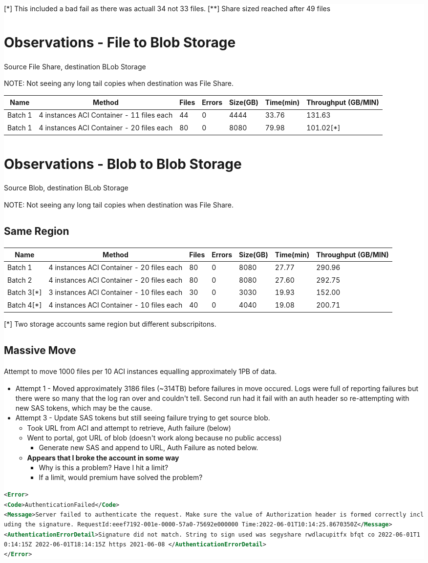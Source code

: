 [*] This included a bad fail as there was actuall 34 not 33 files.
[**] Share sized reached after 49 files

# Observations - File to Blob Storage
Source File Share, destination BLob Storage

NOTE: Not seeing any long tail copies when destination was File Share. 

|Name|Method|Files|Errors|Size(GB)|Time(min)|Throughput (GB/MIN)|
|---|---|---|---|---|---|----|
|Batch 1|4 instances ACI Container - 11 files each|44|0|4444|33.76|131.63|
|Batch 1|4 instances ACI Container - 20 files each|80|0|8080|79.98|101.02[*]|


# Observations - Blob to Blob Storage
Source Blob, destination BLob Storage

NOTE: Not seeing any long tail copies when destination was File Share. 

## Same Region
|Name|Method|Files|Errors|Size(GB)|Time(min)|Throughput (GB/MIN)|
|---|---|---|---|---|---|----|
|Batch 1|4 instances ACI Container - 20 files each|80|0|8080|27.77|290.96|
|Batch 2|4 instances ACI Container - 20 files each|80|0|8080|27.60|292.75|
|Batch 3[*]|3 instances ACI Container - 10 files each|30|0|3030|19.93|152.00|
|Batch 4[*]|4 instances ACI Container - 10 files each|40|0|4040|19.08|200.71|


[*] Two storage accounts same region but different subscripitons. 

## Massive Move
Attempt to move 1000 files per 10 ACI instances equalling approximately 1PB of data. 

- Attempt 1 - Moved approximately 3186 files (~314TB) before failures in move occured. Logs were full of reporting failures but there were so many that the log ran over and couldn't tell. Second run had it fail with an auth header so re-attempting with new SAS tokens, which may be the cause. 
- Attempt 3 - Update SAS tokens but still seeing failure trying to get source blob. 
    - Took URL from ACI and attempt to retrieve, Auth failure (below)
    - Went to portal, got URL of blob (doesn't work along because no public access)
        - Generate new SAS and append to URL, Auth Failure as noted below. 
    - <b>Appears that I broke the account in some way</b>
        - Why is this a problem? Have I hit a limit? 
        - If a limit, would premium have solved the problem? 

```xml
<Error>
<Code>AuthenticationFailed</Code>
<Message>Server failed to authenticate the request. Make sure the value of Authorization header is formed correctly including the signature. RequestId:eeef7192-001e-0000-57a0-75692e000000 Time:2022-06-01T10:14:25.8670350Z</Message>
<AuthenticationErrorDetail>Signature did not match. String to sign used was segyshare rwdlacupitfx bfqt co 2022-06-01T10:14:15Z 2022-06-01T18:14:15Z https 2021-06-08 </AuthenticationErrorDetail>
</Error>
```
